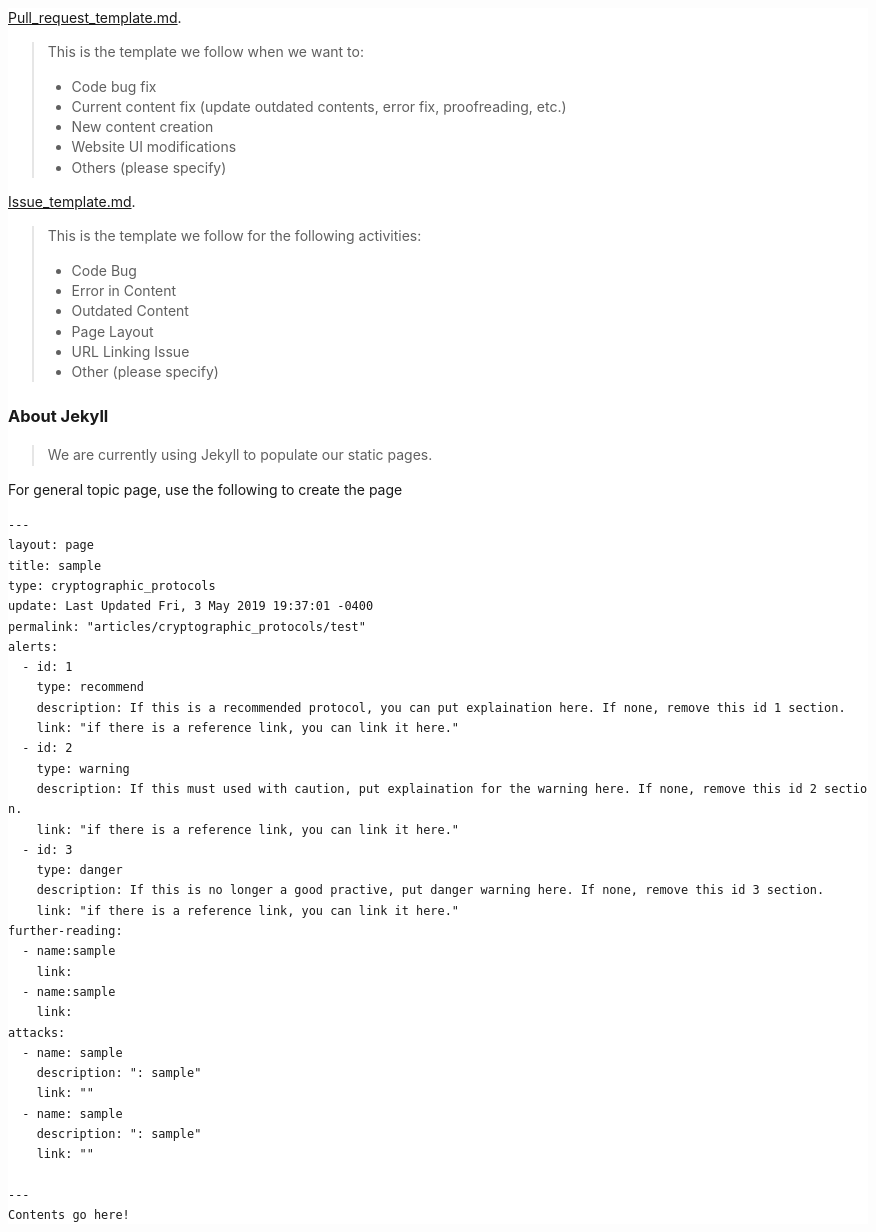 
[Pull_request_template.md](/dev/pull_request_template.md).

> This is the template we follow when we want to:
> - Code bug fix
> -  Current content fix (update outdated contents, error fix, proofreading, etc.)
> -  New content creation
> -  Website UI modifications
> -  Others (please specify)

[Issue_template.md](/dev/issue_template.md).
> This is the template we follow for the following activities:
> -  Code Bug
> -  Error in Content
> -  Outdated Content
> -  Page Layout
> -  URL Linking Issue
> -  Other (please specify)

### About Jekyll
> We are currently using Jekyll to populate our static pages.

For general topic page, use the following to create the page
```
---
layout: page
title: sample
type: cryptographic_protocols
update: Last Updated Fri, 3 May 2019 19:37:01 -0400
permalink: "articles/cryptographic_protocols/test"
alerts:
  - id: 1
    type: recommend
    description: If this is a recommended protocol, you can put explaination here. If none, remove this id 1 section.
    link: "if there is a reference link, you can link it here."
  - id: 2
    type: warning
    description: If this must used with caution, put explaination for the warning here. If none, remove this id 2 section.
    link: "if there is a reference link, you can link it here."
  - id: 3
    type: danger
    description: If this is no longer a good practive, put danger warning here. If none, remove this id 3 section.
    link: "if there is a reference link, you can link it here."
further-reading:
  - name:sample
    link:
  - name:sample
    link:
attacks:
  - name: sample
    description: ": sample"
    link: ""
  - name: sample
    description: ": sample"
    link: ""

---
Contents go here!
```
